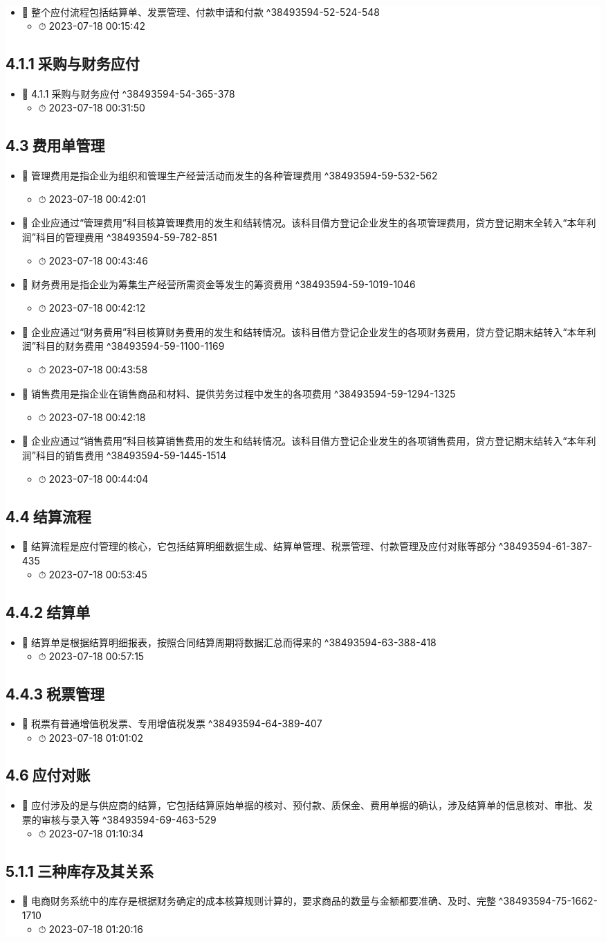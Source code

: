 - 📌 整个应付流程包括结算单、发票管理、付款申请和付款  ^38493594-52-524-548
    - ⏱ 2023-07-18 00:15:42 
## 4.1.1 采购与财务应付


- 📌 4.1.1 采购与财务应付  ^38493594-54-365-378
    - ⏱ 2023-07-18 00:31:50 
## 4.3 费用单管理


- 📌 管理费用是指企业为组织和管理生产经营活动而发生的各种管理费用  ^38493594-59-532-562
    - ⏱ 2023-07-18 00:42:01 

- 📌 企业应通过“管理费用”科目核算管理费用的发生和结转情况。该科目借方登记企业发生的各项管理费用，贷方登记期末全转入“本年利润”科目的管理费用  ^38493594-59-782-851
    - ⏱ 2023-07-18 00:43:46 

- 📌 财务费用是指企业为筹集生产经营所需资金等发生的筹资费用  ^38493594-59-1019-1046
    - ⏱ 2023-07-18 00:42:12 

- 📌 企业应通过“财务费用”科目核算财务费用的发生和结转情况。该科目借方登记企业发生的各项财务费用，贷方登记期末结转入“本年利润”科目的财务费用  ^38493594-59-1100-1169
    - ⏱ 2023-07-18 00:43:58 

- 📌 销售费用是指企业在销售商品和材料、提供劳务过程中发生的各项费用  ^38493594-59-1294-1325
    - ⏱ 2023-07-18 00:42:18 

- 📌 企业应通过“销售费用”科目核算销售费用的发生和结转情况。该科目借方登记企业发生的各项销售费用，贷方登记期末结转入“本年利润”科目的销售费用  ^38493594-59-1445-1514
    - ⏱ 2023-07-18 00:44:04 
## 4.4 结算流程


- 📌 结算流程是应付管理的核心，它包括结算明细数据生成、结算单管理、税票管理、付款管理及应付对账等部分  ^38493594-61-387-435
    - ⏱ 2023-07-18 00:53:45 
## 4.4.2 结算单


- 📌 结算单是根据结算明细报表，按照合同结算周期将数据汇总而得来的  ^38493594-63-388-418
    - ⏱ 2023-07-18 00:57:15 
## 4.4.3 税票管理


- 📌 税票有普通增值税发票、专用增值税发票  ^38493594-64-389-407
    - ⏱ 2023-07-18 01:01:02 
## 4.6 应付对账


- 📌 应付涉及的是与供应商的结算，它包括结算原始单据的核对、预付款、质保金、费用单据的确认，涉及结算单的信息核对、审批、发票的审核与录入等  ^38493594-69-463-529
    - ⏱ 2023-07-18 01:10:34 
## 5.1.1 三种库存及其关系


- 📌 电商财务系统中的库存是根据财务确定的成本核算规则计算的，要求商品的数量与金额都要准确、及时、完整  ^38493594-75-1662-1710
    - ⏱ 2023-07-18 01:20:16 
